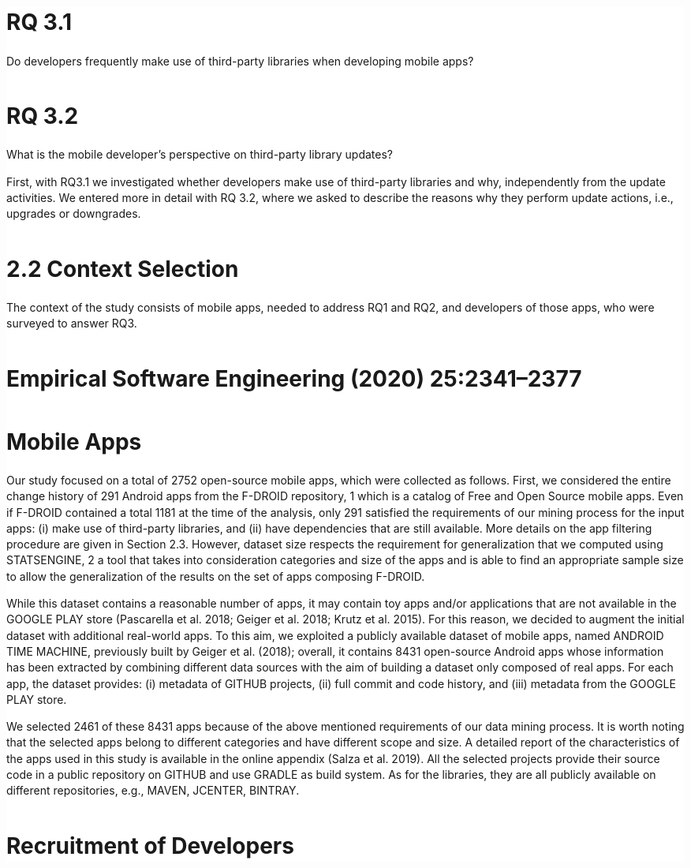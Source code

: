 # RQ 3.1

Do developers frequently make use of third-party libraries when developing mobile apps?

# RQ 3.2

What is the mobile developer’s perspective on third-party library updates?

First, with RQ3.1 we investigated whether developers make use of third-party libraries and why, independently from the update activities. We entered more in detail with RQ 3.2, where we asked to describe the reasons why they perform update actions, i.e., upgrades or downgrades.

# 2.2 Context Selection

The context of the study consists of mobile apps, needed to address RQ1 and RQ2, and developers of those apps, who were surveyed to answer RQ3.

# Empirical Software Engineering (2020) 25:2341–2377

# Mobile Apps

Our study focused on a total of 2752 open-source mobile apps, which were collected as follows. First, we considered the entire change history of 291 Android apps from the F-DROID repository, 1 which is a catalog of Free and Open Source mobile apps. Even if F-DROID contained a total 1181 at the time of the analysis, only 291 satisfied the requirements of our mining process for the input apps: (i) make use of third-party libraries, and (ii) have dependencies that are still available. More details on the app filtering procedure are given in Section 2.3. However, dataset size respects the requirement for generalization that we computed using STATSENGINE, 2 a tool that takes into consideration categories and size of the apps and is able to find an appropriate sample size to allow the generalization of the results on the set of apps composing F-DROID.

While this dataset contains a reasonable number of apps, it may contain toy apps and/or applications that are not available in the GOOGLE PLAY store (Pascarella et al. 2018; Geiger et al. 2018; Krutz et al. 2015). For this reason, we decided to augment the initial dataset with additional real-world apps. To this aim, we exploited a publicly available dataset of mobile apps, named ANDROID TIME MACHINE, previously built by Geiger et al. (2018); overall, it contains 8431 open-source Android apps whose information has been extracted by combining different data sources with the aim of building a dataset only composed of real apps. For each app, the dataset provides: (i) metadata of GITHUB projects, (ii) full commit and code history, and (iii) metadata from the GOOGLE PLAY store.

We selected 2461 of these 8431 apps because of the above mentioned requirements of our data mining process. It is worth noting that the selected apps belong to different categories and have different scope and size. A detailed report of the characteristics of the apps used in this study is available in the online appendix (Salza et al. 2019). All the selected projects provide their source code in a public repository on GITHUB and use GRADLE as build system. As for the libraries, they are all publicly available on different repositories, e.g., MAVEN, JCENTER, BINTRAY.

# Recruitment of Developers
